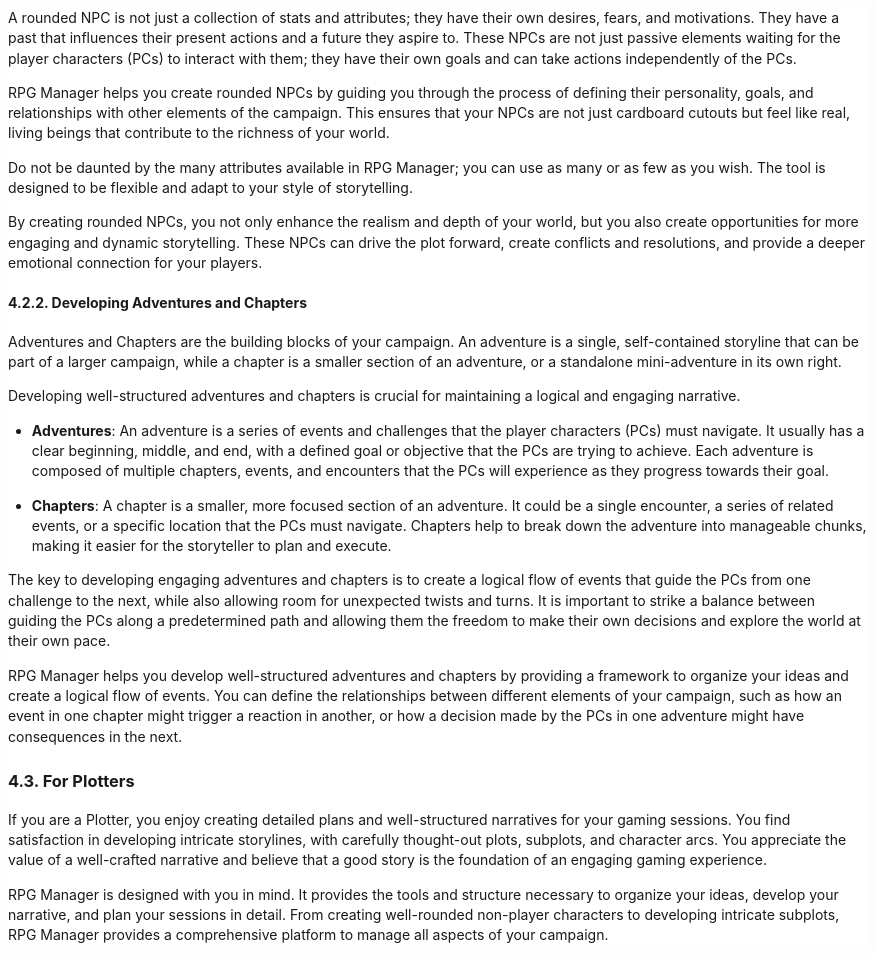 A rounded NPC is not just a collection of stats and attributes; they have their own desires, fears, and motivations. They have a past that influences their present actions and a future they aspire to. These NPCs are not just passive elements waiting for the player characters (PCs) to interact with them; they have their own goals and can take actions independently of the PCs.

RPG Manager helps you create rounded NPCs by guiding you through the process of defining their personality, goals, and relationships with other elements of the campaign. This ensures that your NPCs are not just cardboard cutouts but feel like real, living beings that contribute to the richness of your world.

Do not be daunted by the many attributes available in RPG Manager; you can use as many or as few as you wish. The tool is designed to be flexible and adapt to your style of storytelling.

By creating rounded NPCs, you not only enhance the realism and depth of your world, but you also create opportunities for more engaging and dynamic storytelling. These NPCs can drive the plot forward, create conflicts and resolutions, and provide a deeper emotional connection for your players.

#### 4.2.2. Developing Adventures and Chapters

Adventures and Chapters are the building blocks of your campaign. An adventure is a single, self-contained storyline that can be part of a larger campaign, while a chapter is a smaller section of an adventure, or a standalone mini-adventure in its own right.

Developing well-structured adventures and chapters is crucial for maintaining a logical and engaging narrative.

- **Adventures**: An adventure is a series of events and challenges that the player characters (PCs) must navigate. It usually has a clear beginning, middle, and end, with a defined goal or objective that the PCs are trying to achieve. Each adventure is composed of multiple chapters, events, and encounters that the PCs will experience as they progress towards their goal.

- **Chapters**: A chapter is a smaller, more focused section of an adventure. It could be a single encounter, a series of related events, or a specific location that the PCs must navigate. Chapters help to break down the adventure into manageable chunks, making it easier for the storyteller to plan and execute.

The key to developing engaging adventures and chapters is to create a logical flow of events that guide the PCs from one challenge to the next, while also allowing room for unexpected twists and turns. It is important to strike a balance between guiding the PCs along a predetermined path and allowing them the freedom to make their own decisions and explore the world at their own pace.

RPG Manager helps you develop well-structured adventures and chapters by providing a framework to organize your ideas and create a logical flow of events. You can define the relationships between different elements of your campaign, such as how an event in one chapter might trigger a reaction in another, or how a decision made by the PCs in one adventure might have consequences in the next.

### 4.3. For Plotters

If you are a Plotter, you enjoy creating detailed plans and well-structured narratives for your gaming sessions. You find satisfaction in developing intricate storylines, with carefully thought-out plots, subplots, and character arcs. You appreciate the value of a well-crafted narrative and believe that a good story is the foundation of an engaging gaming experience.

RPG Manager is designed with you in mind. It provides the tools and structure necessary to organize your ideas, develop your narrative, and plan your sessions in detail. From creating well-rounded non-player characters to developing intricate subplots, RPG Manager provides a comprehensive platform to manage all aspects of your campaign.

